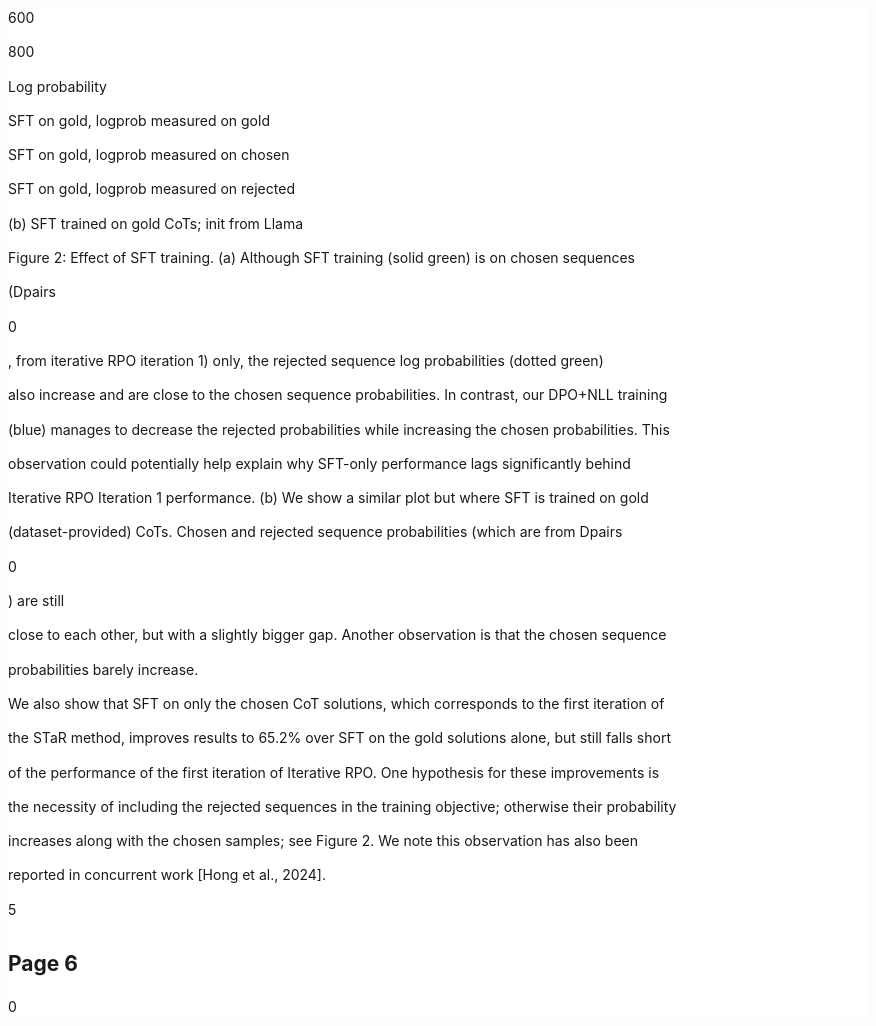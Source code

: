 600

800

Log probability

SFT on gold, logprob measured on gold

SFT on gold, logprob measured on chosen

SFT on gold, logprob measured on rejected

(b) SFT trained on gold CoTs; init from Llama

Figure 2: Effect of SFT training. (a) Although SFT training (solid green) is on chosen sequences

(Dpairs

0

, from iterative RPO iteration 1) only, the rejected sequence log probabilities (dotted green)

also increase and are close to the chosen sequence probabilities. In contrast, our DPO+NLL training

(blue) manages to decrease the rejected probabilities while increasing the chosen probabilities. This

observation could potentially help explain why SFT-only performance lags significantly behind

Iterative RPO Iteration 1 performance. (b) We show a similar plot but where SFT is trained on gold

(dataset-provided) CoTs. Chosen and rejected sequence probabilities (which are from Dpairs

0

) are still

close to each other, but with a slightly bigger gap. Another observation is that the chosen sequence

probabilities barely increase.

We also show that SFT on only the chosen CoT solutions, which corresponds to the first iteration of

the STaR method, improves results to 65.2% over SFT on the gold solutions alone, but still falls short

of the performance of the first iteration of Iterative RPO. One hypothesis for these improvements is

the necessity of including the rejected sequences in the training objective; otherwise their probability

increases along with the chosen samples; see Figure 2. We note this observation has also been

reported in concurrent work [Hong et al., 2024].

5

## Page 6

0
